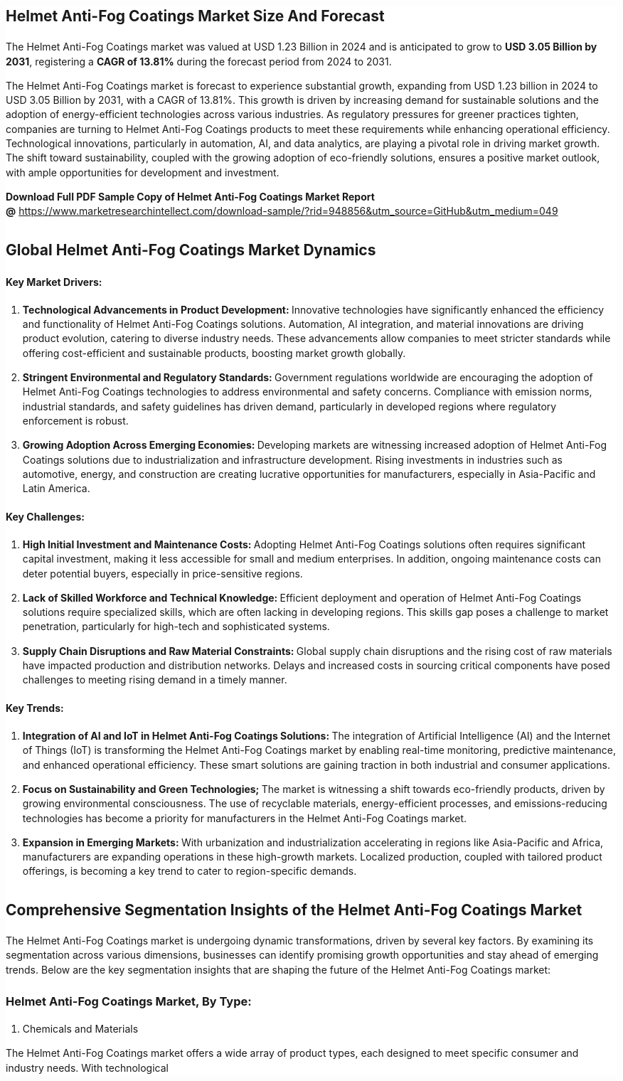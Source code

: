 <h2>Helmet Anti-Fog Coatings Market Size And Forecast</h2><p>The Helmet Anti-Fog Coatings market was valued at USD 1.23 Billion in 2024 and is anticipated to grow to <strong>USD 3.05 Billion by 2031</strong>, registering a <strong>CAGR of 13.81%</strong> during the forecast period from 2024 to 2031.</p><p>The Helmet Anti-Fog Coatings market is forecast to experience substantial growth, expanding from USD 1.23 billion in 2024 to USD 3.05 Billion by 2031, with a CAGR of 13.81%. This growth is driven by increasing demand for sustainable solutions and the adoption of energy-efficient technologies across various industries. As regulatory pressures for greener practices tighten, companies are turning to Helmet Anti-Fog Coatings products to meet these requirements while enhancing operational efficiency. Technological innovations, particularly in automation, AI, and data analytics, are playing a pivotal role in driving market growth. The shift toward sustainability, coupled with the growing adoption of eco-friendly solutions, ensures a positive market outlook, with ample opportunities for development and investment.</p><p><strong>Download Full PDF Sample Copy of Helmet Anti-Fog Coatings Market Report @</strong>&nbsp;<a href="https://www.marketresearchintellect.com/download-sample/?rid=948856&amp;utm_source=GitHub&amp;utm_medium=049">https://www.marketresearchintellect.com/download-sample/?rid=948856&amp;utm_source=GitHub&amp;utm_medium=049</a></p><h2>Global Helmet Anti-Fog Coatings Market Dynamics</h2><h4><strong>Key Market Drivers:</strong></h4><ol><li><p><strong>Technological Advancements in Product Development:&nbsp;</strong>Innovative technologies have significantly enhanced the efficiency and functionality of Helmet Anti-Fog Coatings solutions. Automation, AI integration, and material innovations are driving product evolution, catering to diverse industry needs. These advancements allow companies to meet stricter standards while offering cost-efficient and sustainable products, boosting market growth globally.</p></li><li><p><strong>Stringent Environmental and Regulatory Standards:&nbsp;</strong>Government regulations worldwide are encouraging the adoption of Helmet Anti-Fog Coatings technologies to address environmental and safety concerns. Compliance with emission norms, industrial standards, and safety guidelines has driven demand, particularly in developed regions where regulatory enforcement is robust.</p></li><li><p><strong>Growing Adoption Across Emerging Economies:&nbsp;</strong>Developing markets are witnessing increased adoption of Helmet Anti-Fog Coatings solutions due to industrialization and infrastructure development. Rising investments in industries such as automotive, energy, and construction are creating lucrative opportunities for manufacturers, especially in Asia-Pacific and Latin America.</p></li></ol><h4><strong>Key Challenges:</strong></h4><ol><li><p><strong>High Initial Investment and Maintenance Costs:&nbsp;</strong>Adopting Helmet Anti-Fog Coatings solutions often requires significant capital investment, making it less accessible for small and medium enterprises. In addition, ongoing maintenance costs can deter potential buyers, especially in price-sensitive regions.</p></li><li><p><strong>Lack of Skilled Workforce and Technical Knowledge:&nbsp;</strong>Efficient deployment and operation of Helmet Anti-Fog Coatings solutions require specialized skills, which are often lacking in developing regions. This skills gap poses a challenge to market penetration, particularly for high-tech and sophisticated systems.</p></li><li><p><strong>Supply Chain Disruptions and Raw Material Constraints:&nbsp;</strong>Global supply chain disruptions and the rising cost of raw materials have impacted production and distribution networks. Delays and increased costs in sourcing critical components have posed challenges to meeting rising demand in a timely manner.</p></li></ol><h4><strong>Key Trends:</strong></h4><ol><li><p><strong>Integration of AI and IoT in Helmet Anti-Fog Coatings Solutions:&nbsp;</strong>The integration of Artificial Intelligence (AI) and the Internet of Things (IoT) is transforming the Helmet Anti-Fog Coatings market by enabling real-time monitoring, predictive maintenance, and enhanced operational efficiency. These smart solutions are gaining traction in both industrial and consumer applications.</p></li><li><p><strong>Focus on Sustainability and Green Technologies;&nbsp;</strong>The market is witnessing a shift towards eco-friendly products, driven by growing environmental consciousness. The use of recyclable materials, energy-efficient processes, and emissions-reducing technologies has become a priority for manufacturers in the Helmet Anti-Fog Coatings market.</p></li><li><p><strong>Expansion in Emerging Markets:&nbsp;</strong>With urbanization and industrialization accelerating in regions like Asia-Pacific and Africa, manufacturers are expanding operations in these high-growth markets. Localized production, coupled with tailored product offerings, is becoming a key trend to cater to region-specific demands.</p></li></ol><div class="article-main__content" data-test-id="publishing-text-block"><h2>Comprehensive Segmentation Insights of the Helmet Anti-Fog Coatings Market</h2><p>The Helmet Anti-Fog Coatings market is undergoing dynamic transformations, driven by several key factors. By examining its segmentation across various dimensions, businesses can identify promising growth opportunities and stay ahead of emerging trends. Below are the key segmentation insights that are shaping the future of the Helmet Anti-Fog Coatings market:</p><h3><strong>Helmet Anti-Fog Coatings Market, By Type:<br /></strong></h3><ol><li>Chemicals and Materials</li></ol><p>The Helmet Anti-Fog Coatings market offers a wide array of product types, each designed to meet specific consumer and industry needs. With technological